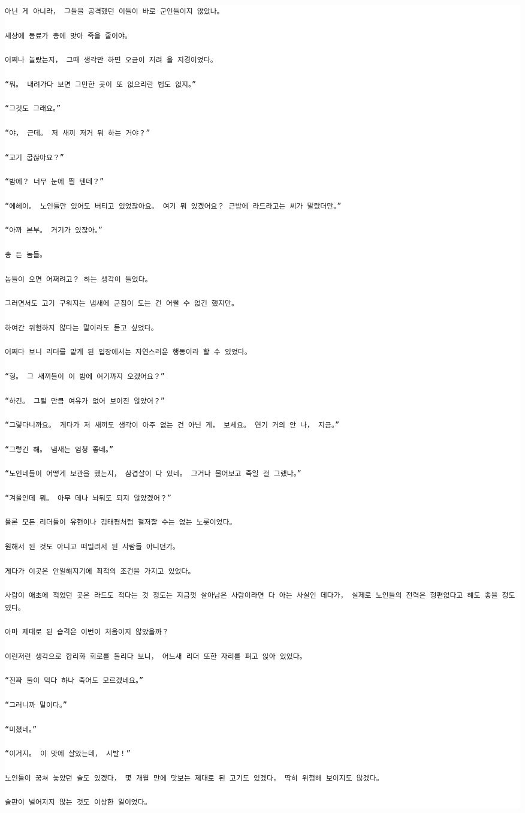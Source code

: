 	아닌 게 아니라， 그들을 공격했던 이들이 바로 군인들이지 않았나。

	세상에 동료가 총에 맞아 죽을 줄이야。

	어찌나 놀랐는지， 그때 생각만 하면 오금이 저려 올 지경이었다。

	“뭐。 내려가다 보면 그만한 곳이 또 없으리란 법도 없지。”

	“그것도 그래요。”

	“야， 근데。 저 새끼 저거 뭐 하는 거야？”

	“고기 굽잖아요？”

	“밤에？ 너무 눈에 띌 텐데？”

	“에헤이。 노인들만 있어도 버티고 있었잖아요。 여기 뭐 있겠어요？ 근방에 라드라고는 씨가 말랐더만。”

	“아까 본부。 거기가 있잖아。”

	총 든 놈들。

	놈들이 오면 어쩌려고？ 하는 생각이 들었다。

	그러면서도 고기 구워지는 냄새에 군침이 도는 건 어쩔 수 없긴 했지만。

	하여간 위험하지 않다는 말이라도 듣고 싶었다。

	어쩌다 보니 리더를 맡게 된 입장에서는 자연스러운 행동이라 할 수 있었다。

	“형。 그 새끼들이 이 밤에 여기까지 오겠어요？”

	“하긴。 그럴 만큼 여유가 없어 보이진 않았어？”

	“그렇다니까요。 게다가 저 새끼도 생각이 아주 없는 건 아닌 게， 보세요。 연기 거의 안 나， 지금。”

	“그렇긴 해。 냄새는 엄청 좋네。”

	“노인네들이 어떻게 보관을 했는지， 삼겹살이 다 있네。 그거나 물어보고 죽일 걸 그랬나。”

	“겨울인데 뭐。 아무 데나 놔둬도 되지 않았겠어？”

	물론 모든 리더들이 유현이나 김태평처럼 철저할 수는 없는 노릇이었다。

	원해서 된 것도 아니고 떠밀려서 된 사람들 아니던가。

	게다가 이곳은 안일해지기에 최적의 조건을 가지고 있었다。

	사람이 애초에 적었던 곳은 라드도 적다는 것 정도는 지금껏 살아남은 사람이라면 다 아는 사실인 데다가， 실제로 노인들의 전력은 형편없다고 해도 좋을 정도였다。

	아마 제대로 된 습격은 이번이 처음이지 않았을까？

	이런저런 생각으로 합리화 회로를 돌리다 보니， 어느새 리더 또한 자리를 펴고 앉아 있었다。

	“진짜 둘이 먹다 하나 죽어도 모르겠네요。”

	“그러니까 말이다。”

	“미쳤네。”

	“이거지。 이 맛에 살았는데， 시발！”

	노인들이 꿍쳐 놓았던 술도 있겠다， 몇 개월 만에 맛보는 제대로 된 고기도 있겠다， 딱히 위험해 보이지도 않겠다。

	술판이 벌어지지 않는 것도 이상한 일이었다。
